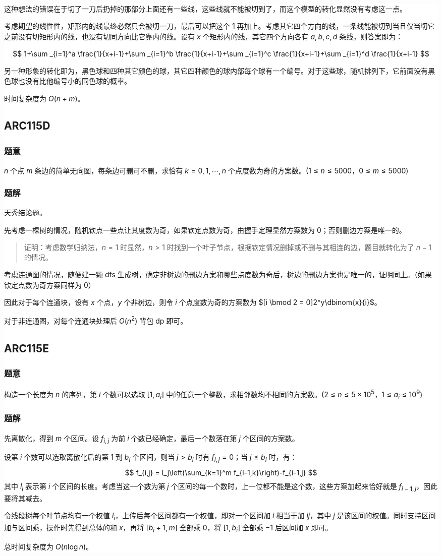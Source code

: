 这种想法的错误在于切了一刀后扔掉的那部分上面还有一些线，这些线就不能被切到了，而这个模型的转化显然没有考虑这一点。

考虑期望的线性性，矩形内的线最终必然只会被切一刀，最后可以把这个 $1$ 再加上。考虑其它四个方向的线，一条线能被切到当且仅当切它之前没有切矩形内的线，也没有切同方向比它靠内的线。设有 $x$ 个矩形内的线，其它四个方向各有 $a,b,c,d$ 条线，则答案即为：

$$
1+\sum _{i=1}^a \frac{1}{x+i-1}+\sum _{i=1}^b \frac{1}{x+i-1}+\sum _{i=1}^c \frac{1}{x+i-1}+\sum _{i=1}^d \frac{1}{x+i-1}
$$

另一种形象的转化即为，黑色球和四种其它颜色的球，其它四种颜色的球内部每个球有一个编号。对于这些球，随机排列下，它前面没有黑色球也没有比他编号小的同色球的概率。

时间复杂度为 $O(n+m)$。

## **ARC115D**

### 题意

$n$ 个点 $m$ 条边的简单无向图，每条边可删可不删，求恰有 $k=0,1,\cdots,n$ 个点度数为奇的方案数。($1 \le n \le 5000$，$0 \le m \le 5000$)

### 题解

天秀结论题。

先考虑一棵树的情况，随机钦点一些点让其度数为奇，如果钦定点数为奇，由握手定理显然方案数为 $0$；否则删边方案是唯一的。

> 证明：考虑数学归纳法，$n=1$ 时显然，$n > 1$ 时找到一个叶子节点，根据钦定情况删掉或不删与其相连的边，题目就转化为了 $n-1$ 的情况。

考虑连通图的情况，随便建一颗 dfs 生成树，确定非树边的删边方案和哪些点度数为奇后，树边的删边方案也是唯一的，证明同上。（如果钦定点数为奇方案同样为 $0$）

因此对于每个连通块，设有 $x$ 个点，$y$ 个非树边，则令 $i$ 个点度数为奇的方案数为 $[i \bmod 2 = 0]2^y\dbinom{x}{i}$。

对于非连通图，对每个连通块处理后 $O(n^2)$ 背包 dp 即可。

## **ARC115E**

### 题意

构造一个长度为 $n$ 的序列，第 $i$ 个数可以选取 $[1,a_i]$ 中的任意一个整数，求相邻数均不相同的方案数。($2 \leq n \leq 5 \times 10^5$，$1 \leq a_i \leq 10^9$)

### 题解

先离散化，得到 $m$ 个区间。设 $f_{i,j}$ 为前 $i$ 个数已经确定，最后一个数落在第 $j$ 个区间的方案数。

设第 $i$ 个数可以选取离散化后的第 $1$ 到 $b_i$ 个区间，则当 $j > b_i$ 时有 $f_{i,j} = 0$；当 $j \le b_i$ 时，有：
$$
f_{i,j} = l_j\left(\sum_{k=1}^m f_{i-1,k}\right)-f_{i-1,j}
$$
其中 $l_i$ 表示第 $i$ 个区间的长度。考虑当这一个数为第 $j$ 个区间的每一个数时，上一位都不能是这个数，这些方案加起来恰好就是 $f_{i-1,j}$，因此要将其减去。

令线段树每个叶节点均有一个权值 $l_i$，上传后每个区间都有一个权值，即对一个区间加 $i$ 相当于加 $ij$，其中 $j$ 是该区间的权值。同时支持区间加与区间乘，操作时先得到总体的和 $x$，再将 $[b_i+1,m]$ 全部乘 $0$，将 $[1,b_i]$ 全部乘 $-1$ 后区间加 $x$ 即可。

总时间复杂度为 $O(n \log n)$。